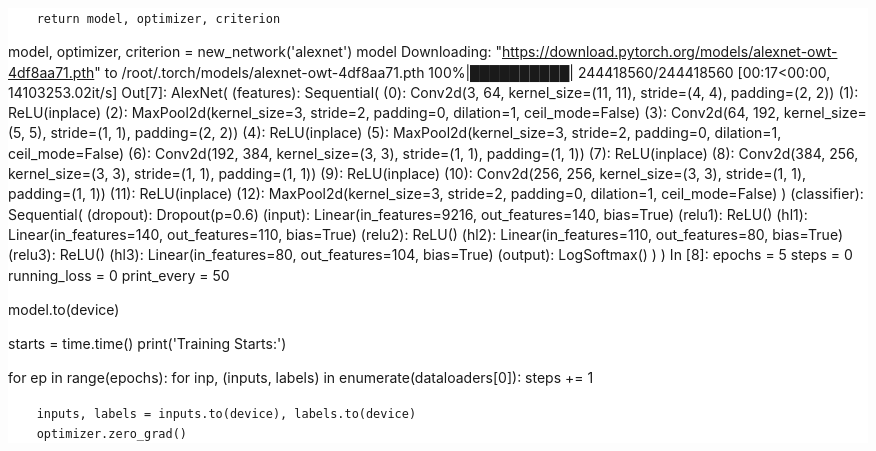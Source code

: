         return model, optimizer, criterion 
model, optimizer, criterion = new_network('alexnet')
model
Downloading: "https://download.pytorch.org/models/alexnet-owt-4df8aa71.pth" to /root/.torch/models/alexnet-owt-4df8aa71.pth
100%|██████████| 244418560/244418560 [00:17<00:00, 14103253.02it/s]
Out[7]:
AlexNet(
  (features): Sequential(
    (0): Conv2d(3, 64, kernel_size=(11, 11), stride=(4, 4), padding=(2, 2))
    (1): ReLU(inplace)
    (2): MaxPool2d(kernel_size=3, stride=2, padding=0, dilation=1, ceil_mode=False)
    (3): Conv2d(64, 192, kernel_size=(5, 5), stride=(1, 1), padding=(2, 2))
    (4): ReLU(inplace)
    (5): MaxPool2d(kernel_size=3, stride=2, padding=0, dilation=1, ceil_mode=False)
    (6): Conv2d(192, 384, kernel_size=(3, 3), stride=(1, 1), padding=(1, 1))
    (7): ReLU(inplace)
    (8): Conv2d(384, 256, kernel_size=(3, 3), stride=(1, 1), padding=(1, 1))
    (9): ReLU(inplace)
    (10): Conv2d(256, 256, kernel_size=(3, 3), stride=(1, 1), padding=(1, 1))
    (11): ReLU(inplace)
    (12): MaxPool2d(kernel_size=3, stride=2, padding=0, dilation=1, ceil_mode=False)
  )
  (classifier): Sequential(
    (dropout): Dropout(p=0.6)
    (input): Linear(in_features=9216, out_features=140, bias=True)
    (relu1): ReLU()
    (hl1): Linear(in_features=140, out_features=110, bias=True)
    (relu2): ReLU()
    (hl2): Linear(in_features=110, out_features=80, bias=True)
    (relu3): ReLU()
    (hl3): Linear(in_features=80, out_features=104, bias=True)
    (output): LogSoftmax()
  )
)
In [8]:
epochs = 5
steps = 0
running_loss = 0
print_every = 50

model.to(device)

starts = time.time()
print('Training Starts:')

for ep in range(epochs):
    for inp, (inputs, labels) in enumerate(dataloaders[0]):
        steps += 1
        
        inputs, labels = inputs.to(device), labels.to(device)
        optimizer.zero_grad()
        